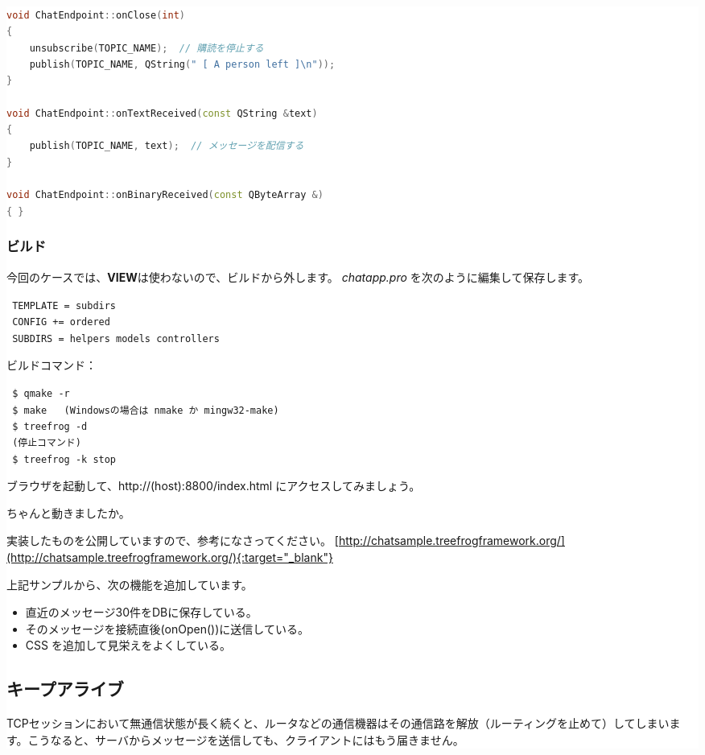 ```c++
void ChatEndpoint::onClose(int)
{
    unsubscribe(TOPIC_NAME);  // 購読を停止する
    publish(TOPIC_NAME, QString(" [ A person left ]\n"));
}

void ChatEndpoint::onTextReceived(const QString &text)
{
    publish(TOPIC_NAME, text);  // メッセージを配信する
}

void ChatEndpoint::onBinaryReceived(const QByteArray &)
{ }
```

### ビルド

今回のケースでは、**VIEW**は使わないので、ビルドから外します。
*chatapp.pro* を次のように編集して保存します。

```
 TEMPLATE = subdirs
 CONFIG += ordered
 SUBDIRS = helpers models controllers
```

ビルドコマンド：

```
 $ qmake -r
 $ make   (Windowsの場合は nmake か mingw32-make)
 $ treefrog -d
 (停止コマンド)
 $ treefrog -k stop
```

ブラウザを起動して、http://(host):8800/index.html にアクセスしてみましょう。

ちゃんと動きましたか。

実装したものを公開していますので、参考になさってください。
[http://chatsample.treefrogframework.org/](http://chatsample.treefrogframework.org/){:target="_blank"}

上記サンプルから、次の機能を追加しています。

* 直近のメッセージ30件をDBに保存している。
* そのメッセージを接続直後(onOpen())に送信している。
* CSS を追加して見栄えをよくしている。

## キープアライブ

TCPセッションにおいて無通信状態が長く続くと、ルータなどの通信機器はその通信路を解放（ルーティングを止めて）してしまいます。こうなると、サーバからメッセージを送信しても、クライアントにはもう届きません。
